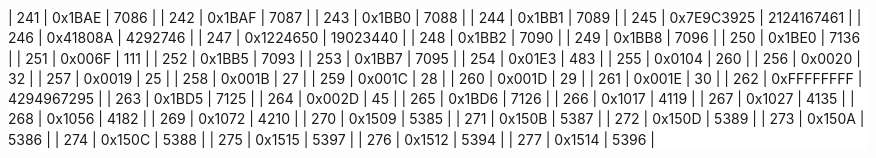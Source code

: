 |     241 | 0x1BAE      |        7086 |
|     242 | 0x1BAF      |        7087 |
|     243 | 0x1BB0      |        7088 |
|     244 | 0x1BB1      |        7089 |
|     245 | 0x7E9C3925  |  2124167461 |
|     246 | 0x41808A    |     4292746 |
|     247 | 0x1224650   |    19023440 |
|     248 | 0x1BB2      |        7090 |
|     249 | 0x1BB8      |        7096 |
|     250 | 0x1BE0      |        7136 |
|     251 | 0x006F      |         111 |
|     252 | 0x1BB5      |        7093 |
|     253 | 0x1BB7      |        7095 |
|     254 | 0x01E3      |         483 |
|     255 | 0x0104      |         260 |
|     256 | 0x0020      |          32 |
|     257 | 0x0019      |          25 |
|     258 | 0x001B      |          27 |
|     259 | 0x001C      |          28 |
|     260 | 0x001D      |          29 |
|     261 | 0x001E      |          30 |
|     262 | 0xFFFFFFFF  |  4294967295 |
|     263 | 0x1BD5      |        7125 |
|     264 | 0x002D      |          45 |
|     265 | 0x1BD6      |        7126 |
|     266 | 0x1017      |        4119 |
|     267 | 0x1027      |        4135 |
|     268 | 0x1056      |        4182 |
|     269 | 0x1072      |        4210 |
|     270 | 0x1509      |        5385 |
|     271 | 0x150B      |        5387 |
|     272 | 0x150D      |        5389 |
|     273 | 0x150A      |        5386 |
|     274 | 0x150C      |        5388 |
|     275 | 0x1515      |        5397 |
|     276 | 0x1512      |        5394 |
|     277 | 0x1514      |        5396 |